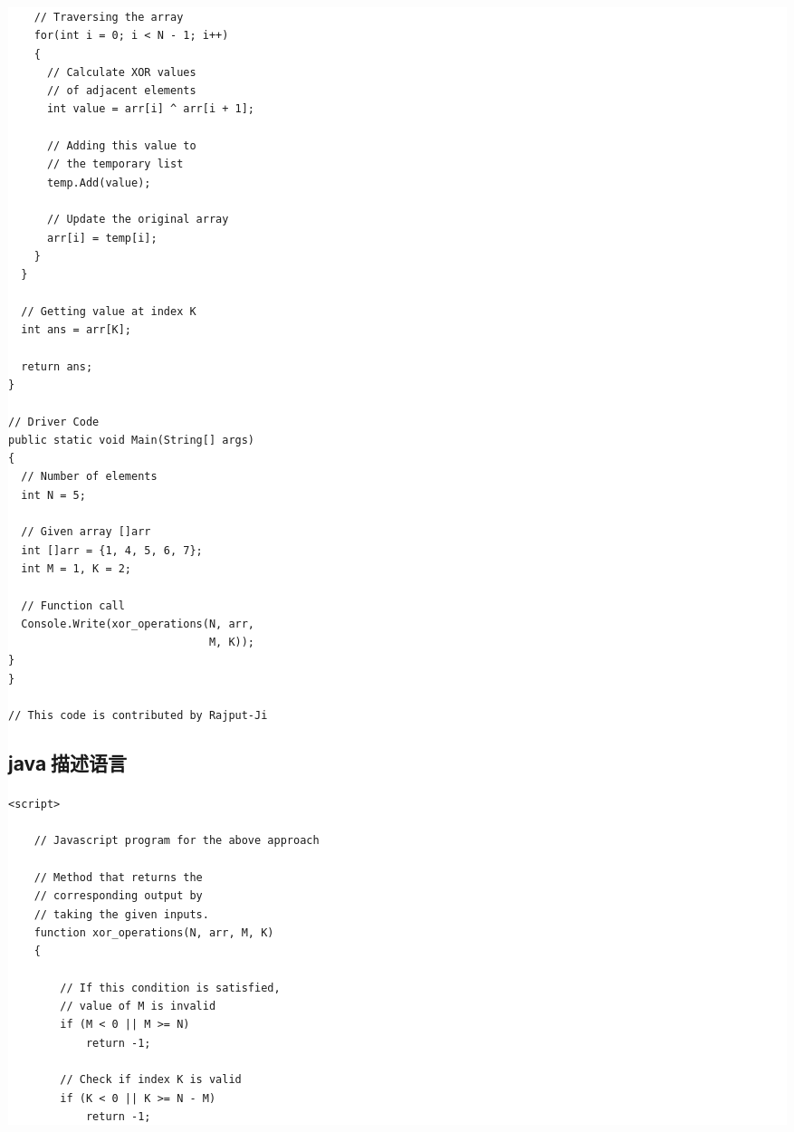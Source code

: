 ```
    // Traversing the array
    for(int i = 0; i < N - 1; i++)
    {
      // Calculate XOR values
      // of adjacent elements
      int value = arr[i] ^ arr[i + 1];

      // Adding this value to
      // the temporary list
      temp.Add(value);

      // Update the original array
      arr[i] = temp[i];
    }
  }

  // Getting value at index K
  int ans = arr[K];

  return ans;
}

// Driver Code
public static void Main(String[] args)
{
  // Number of elements
  int N = 5;

  // Given array []arr
  int []arr = {1, 4, 5, 6, 7};
  int M = 1, K = 2;

  // Function call
  Console.Write(xor_operations(N, arr,
                               M, K));
}
}

// This code is contributed by Rajput-Ji
```

## java 描述语言

```
<script>

    // Javascript program for the above approach

    // Method that returns the
    // corresponding output by
    // taking the given inputs.
    function xor_operations(N, arr, M, K)
    {

        // If this condition is satisfied,
        // value of M is invalid
        if (M < 0 || M >= N)
            return -1;

        // Check if index K is valid
        if (K < 0 || K >= N - M)
            return -1;

```